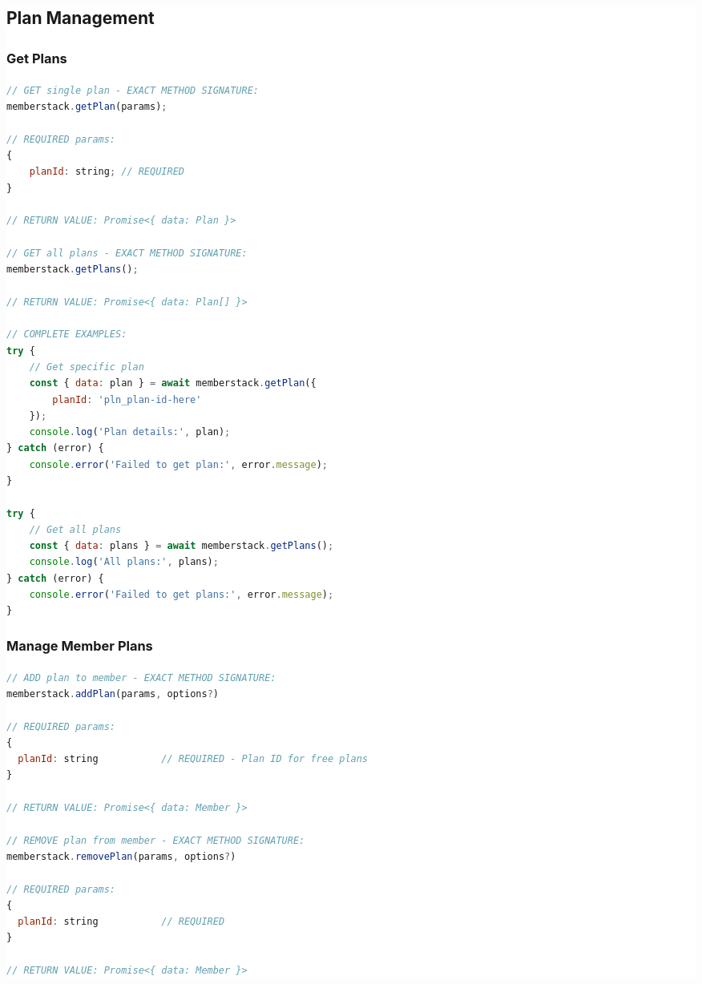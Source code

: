 
## Plan Management

### Get Plans

```javascript
// GET single plan - EXACT METHOD SIGNATURE:
memberstack.getPlan(params);

// REQUIRED params:
{
	planId: string; // REQUIRED
}

// RETURN VALUE: Promise<{ data: Plan }>

// GET all plans - EXACT METHOD SIGNATURE:
memberstack.getPlans();

// RETURN VALUE: Promise<{ data: Plan[] }>

// COMPLETE EXAMPLES:
try {
	// Get specific plan
	const { data: plan } = await memberstack.getPlan({
		planId: 'pln_plan-id-here'
	});
	console.log('Plan details:', plan);
} catch (error) {
	console.error('Failed to get plan:', error.message);
}

try {
	// Get all plans
	const { data: plans } = await memberstack.getPlans();
	console.log('All plans:', plans);
} catch (error) {
	console.error('Failed to get plans:', error.message);
}
```

### Manage Member Plans

```javascript
// ADD plan to member - EXACT METHOD SIGNATURE:
memberstack.addPlan(params, options?)

// REQUIRED params:
{
  planId: string           // REQUIRED - Plan ID for free plans
}

// RETURN VALUE: Promise<{ data: Member }>

// REMOVE plan from member - EXACT METHOD SIGNATURE:
memberstack.removePlan(params, options?)

// REQUIRED params:
{
  planId: string           // REQUIRED
}

// RETURN VALUE: Promise<{ data: Member }>

```